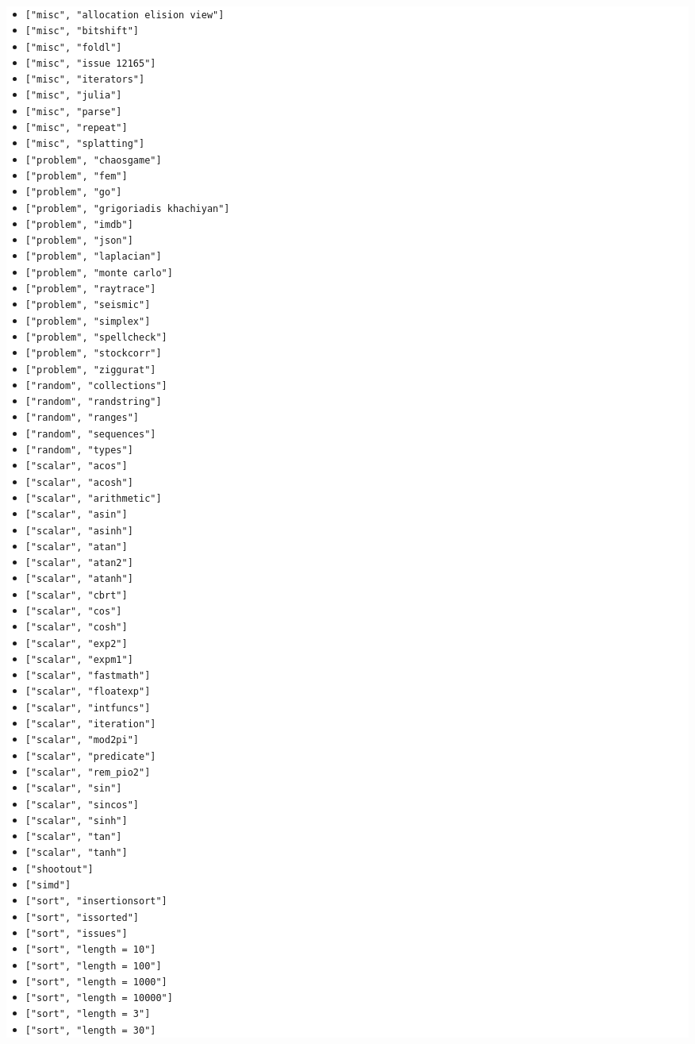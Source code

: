 - `["misc", "allocation elision view"]`
- `["misc", "bitshift"]`
- `["misc", "foldl"]`
- `["misc", "issue 12165"]`
- `["misc", "iterators"]`
- `["misc", "julia"]`
- `["misc", "parse"]`
- `["misc", "repeat"]`
- `["misc", "splatting"]`
- `["problem", "chaosgame"]`
- `["problem", "fem"]`
- `["problem", "go"]`
- `["problem", "grigoriadis khachiyan"]`
- `["problem", "imdb"]`
- `["problem", "json"]`
- `["problem", "laplacian"]`
- `["problem", "monte carlo"]`
- `["problem", "raytrace"]`
- `["problem", "seismic"]`
- `["problem", "simplex"]`
- `["problem", "spellcheck"]`
- `["problem", "stockcorr"]`
- `["problem", "ziggurat"]`
- `["random", "collections"]`
- `["random", "randstring"]`
- `["random", "ranges"]`
- `["random", "sequences"]`
- `["random", "types"]`
- `["scalar", "acos"]`
- `["scalar", "acosh"]`
- `["scalar", "arithmetic"]`
- `["scalar", "asin"]`
- `["scalar", "asinh"]`
- `["scalar", "atan"]`
- `["scalar", "atan2"]`
- `["scalar", "atanh"]`
- `["scalar", "cbrt"]`
- `["scalar", "cos"]`
- `["scalar", "cosh"]`
- `["scalar", "exp2"]`
- `["scalar", "expm1"]`
- `["scalar", "fastmath"]`
- `["scalar", "floatexp"]`
- `["scalar", "intfuncs"]`
- `["scalar", "iteration"]`
- `["scalar", "mod2pi"]`
- `["scalar", "predicate"]`
- `["scalar", "rem_pio2"]`
- `["scalar", "sin"]`
- `["scalar", "sincos"]`
- `["scalar", "sinh"]`
- `["scalar", "tan"]`
- `["scalar", "tanh"]`
- `["shootout"]`
- `["simd"]`
- `["sort", "insertionsort"]`
- `["sort", "issorted"]`
- `["sort", "issues"]`
- `["sort", "length = 10"]`
- `["sort", "length = 100"]`
- `["sort", "length = 1000"]`
- `["sort", "length = 10000"]`
- `["sort", "length = 3"]`
- `["sort", "length = 30"]`
